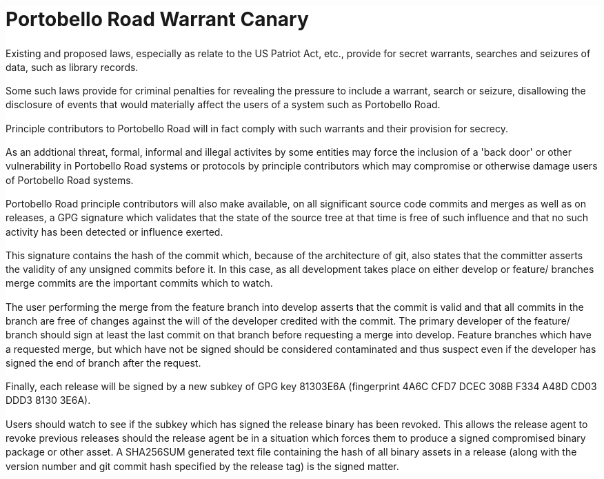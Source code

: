 # Portobello Road Warrant Canary

Existing and proposed laws, especially as relate to
the US Patriot Act, etc., provide for secret warrants,
searches and seizures of data, such as library records.

Some such laws provide for criminal penalties for
revealing the pressure to include a warrant, search or
seizure, disallowing the disclosure of events that
would materially affect the users of a system such as
Portobello Road.

Principle contributors to Portobello Road will in
fact comply with such warrants and their provision for secrecy.

As an addtional threat, formal, informal and illegal activites
by some entities may force the inclusion of a 'back door' or
other vulnerability in Portobello Road systems or protocols
by principle contributors which may compromise or otherwise
damage users of Portobello Road systems.

Portobello Road principle contributors will also make
available, on all significant source code commits and
merges as well as on releases, a GPG signature which
validates that the state of the source tree at that
time is free of such influence and that no such activity
has been detected or influence exerted.

This signature contains the hash of the commit which,
because of the architecture of git, also states that
the committer asserts the validity of any unsigned
commits before it. In this case, as all development
takes place on either develop or feature/ branches
merge commits are the important commits which to watch.

The user performing the merge from the feature branch into
develop asserts that the commit is valid and that all commits
in the branch are free of changes against the will of
the developer credited with the commit. The primary developer of
the feature/ branch should sign at least the last commit on that
branch before requesting a merge into develop. Feature branches
which have a requested merge, but which have not be signed should
be considered contaminated and thus suspect even if the developer
has signed the end of branch after the request.

Finally, each release will be signed by a new subkey of GPG key
81303E6A (fingerprint 4A6C CFD7 DCEC 308B F334  A48D CD03 DDD3 8130 3E6A).

Users should watch to see if the subkey which has signed
the release binary has been revoked. This allows the release agent
to revoke previous releases should the release agent be in a
situation which forces them to produce a signed compromised
binary package or other asset. A SHA256SUM generated text file
containing the hash of all binary assets in a release (along with
the version number and git commit hash specified by the release tag)
is the signed matter.
